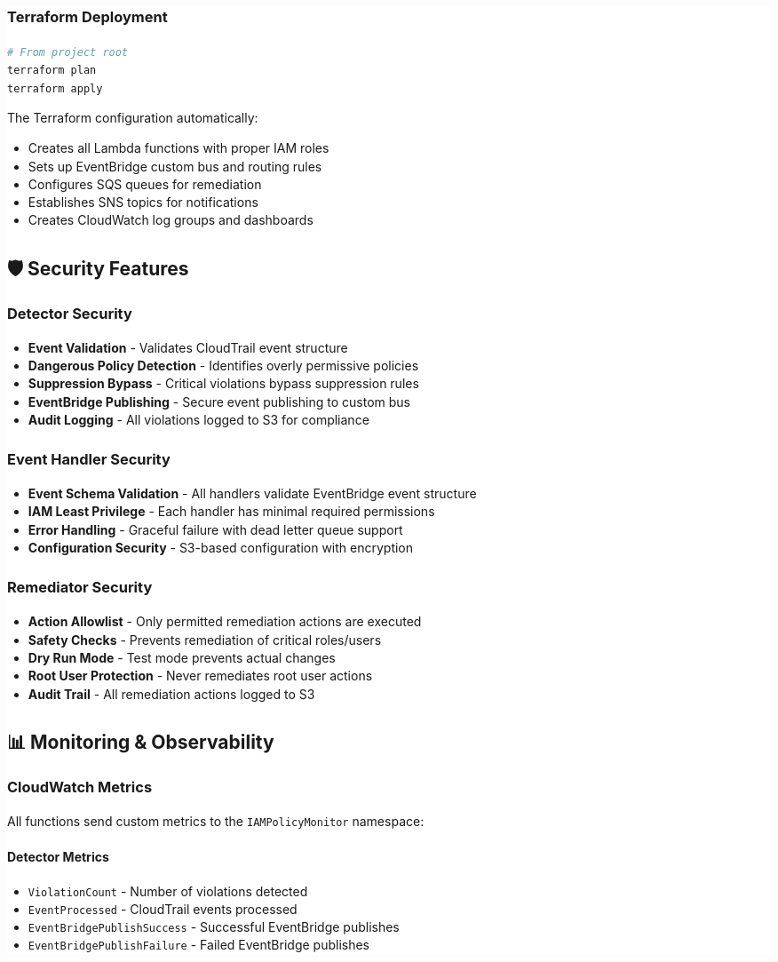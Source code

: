 ### **Terraform Deployment**

```bash
# From project root
terraform plan
terraform apply
```

The Terraform configuration automatically:

- Creates all Lambda functions with proper IAM roles
- Sets up EventBridge custom bus and routing rules
- Configures SQS queues for remediation
- Establishes SNS topics for notifications
- Creates CloudWatch log groups and dashboards

## 🛡️ Security Features

### **Detector Security**

- **Event Validation** - Validates CloudTrail event structure
- **Dangerous Policy Detection** - Identifies overly permissive policies
- **Suppression Bypass** - Critical violations bypass suppression rules
- **EventBridge Publishing** - Secure event publishing to custom bus
- **Audit Logging** - All violations logged to S3 for compliance

### **Event Handler Security**

- **Event Schema Validation** - All handlers validate EventBridge event structure
- **IAM Least Privilege** - Each handler has minimal required permissions
- **Error Handling** - Graceful failure with dead letter queue support
- **Configuration Security** - S3-based configuration with encryption

### **Remediator Security**

- **Action Allowlist** - Only permitted remediation actions are executed
- **Safety Checks** - Prevents remediation of critical roles/users
- **Dry Run Mode** - Test mode prevents actual changes
- **Root User Protection** - Never remediates root user actions
- **Audit Trail** - All remediation actions logged to S3

## 📊 Monitoring & Observability

### **CloudWatch Metrics**

All functions send custom metrics to the `IAMPolicyMonitor` namespace:

#### **Detector Metrics**

- `ViolationCount` - Number of violations detected
- `EventProcessed` - CloudTrail events processed
- `EventBridgePublishSuccess` - Successful EventBridge publishes
- `EventBridgePublishFailure` - Failed EventBridge publishes
